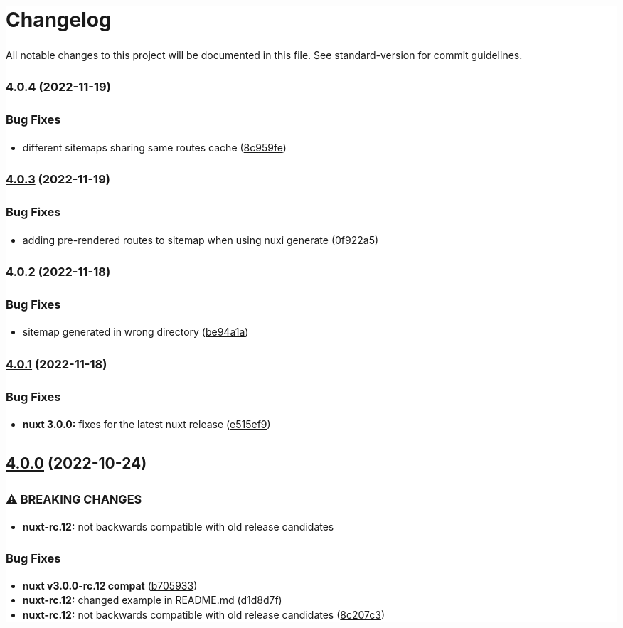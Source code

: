 # Changelog

All notable changes to this project will be documented in this file. See [standard-version](https://github.com/conventional-changelog/standard-version) for commit guidelines.

### [4.0.4](https://github.com/funken-studio/sitemap-module-nuxt-3/compare/v4.0.3...v4.0.4) (2022-11-19)


### Bug Fixes

* different sitemaps sharing same routes cache ([8c959fe](https://github.com/funken-studio/sitemap-module-nuxt-3/commit/8c959fe990a312cb9c089c996640e35c33ed5dac))

### [4.0.3](https://github.com/funken-studio/sitemap-module-nuxt-3/compare/v4.0.2...v4.0.3) (2022-11-19)


### Bug Fixes

* adding pre-rendered routes to sitemap when using nuxi generate ([0f922a5](https://github.com/funken-studio/sitemap-module-nuxt-3/commit/0f922a5263128ac67488a8ca420678ba2371c74e))

### [4.0.2](https://github.com/funken-studio/sitemap-module-nuxt-3/compare/v4.0.1...v4.0.2) (2022-11-18)


### Bug Fixes

* sitemap generated in wrong directory ([be94a1a](https://github.com/funken-studio/sitemap-module-nuxt-3/commit/be94a1aa771513ab1eb3fda4dfbb0471a4571ee2))

### [4.0.1](https://github.com/funken-studio/sitemap-module-nuxt-3/compare/v4.0.0...v4.0.1) (2022-11-18)


### Bug Fixes

* **nuxt 3.0.0:** fixes for the latest nuxt release ([e515ef9](https://github.com/funken-studio/sitemap-module-nuxt-3/commit/e515ef956a35381b21304dfeebeda6c111e17260))

## [4.0.0](https://github.com/funken-studio/sitemap-module-nuxt-3/compare/v3.2.0...v4.0.0) (2022-10-24)


### ⚠ BREAKING CHANGES

* **nuxt-rc.12:** not backwards compatible with old release candidates

### Bug Fixes

* **nuxt v3.0.0-rc.12 compat** ([b705933](https://github.com/funken-studio/sitemap-module-nuxt-3/commit/b705933bee8944791fe3dbe3b3687b8e76d06b00))
* **nuxt-rc.12:** changed example in README.md ([d1d8d7f](https://github.com/funken-studio/sitemap-module-nuxt-3/commit/d1d8d7f9083484c341491e49e4eaaf76a794c72d))
* **nuxt-rc.12:** not backwards compatible with old release candidates ([8c207c3](https://github.com/funken-studio/sitemap-module-nuxt-3/commit/8c207c39b07b9406e0024f17ec5b862eb8e71c47))
